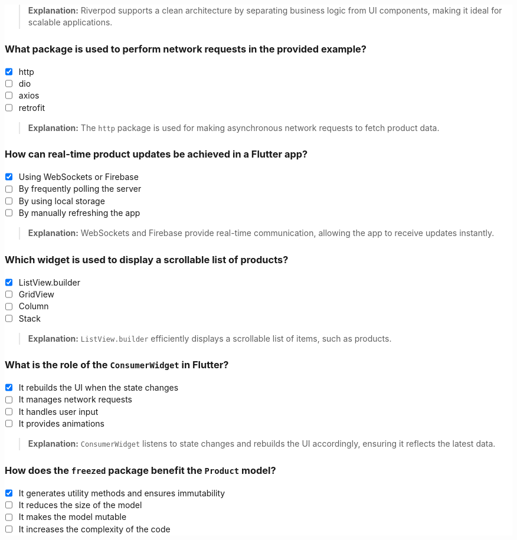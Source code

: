 > **Explanation:** Riverpod supports a clean architecture by separating business logic from UI components, making it ideal for scalable applications.

### What package is used to perform network requests in the provided example?

- [x] http
- [ ] dio
- [ ] axios
- [ ] retrofit

> **Explanation:** The `http` package is used for making asynchronous network requests to fetch product data.

### How can real-time product updates be achieved in a Flutter app?

- [x] Using WebSockets or Firebase
- [ ] By frequently polling the server
- [ ] By using local storage
- [ ] By manually refreshing the app

> **Explanation:** WebSockets and Firebase provide real-time communication, allowing the app to receive updates instantly.

### Which widget is used to display a scrollable list of products?

- [x] ListView.builder
- [ ] GridView
- [ ] Column
- [ ] Stack

> **Explanation:** `ListView.builder` efficiently displays a scrollable list of items, such as products.

### What is the role of the `ConsumerWidget` in Flutter?

- [x] It rebuilds the UI when the state changes
- [ ] It manages network requests
- [ ] It handles user input
- [ ] It provides animations

> **Explanation:** `ConsumerWidget` listens to state changes and rebuilds the UI accordingly, ensuring it reflects the latest data.

### How does the `freezed` package benefit the `Product` model?

- [x] It generates utility methods and ensures immutability
- [ ] It reduces the size of the model
- [ ] It makes the model mutable
- [ ] It increases the complexity of the code
